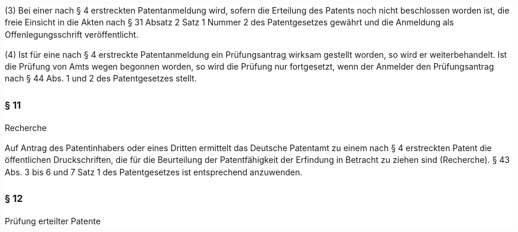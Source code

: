 </div>

<div class="jurAbsatz">

(3) Bei einer nach § 4 erstreckten Patentanmeldung wird, sofern die
Erteilung des Patents noch nicht beschlossen worden ist, die freie
Einsicht in die Akten nach § 31 Absatz 2 Satz 1 Nummer 2 des
Patentgesetzes gewährt und die Anmeldung als Offenlegungsschrift
veröffentlicht.

</div>

<div class="jurAbsatz">

(4) Ist für eine nach § 4 erstreckte Patentanmeldung ein Prüfungsantrag
wirksam gestellt worden, so wird er weiterbehandelt. Ist die Prüfung von
Amts wegen begonnen worden, so wird die Prüfung nur fortgesetzt, wenn
der Anmelder den Prüfungsantrag nach § 44 Abs. 1 und 2 des
Patentgesetzes stellt.

</div>

</div>

</div>

</div>

<span id="BJNR009380992BJNE002601377.html"></span>

### § 11  
Recherche

<div>

<div class="jnhtml">

<div>

<div class="jurAbsatz">

Auf Antrag des Patentinhabers oder eines Dritten ermittelt das Deutsche
Patentamt zu einem nach § 4 erstreckten Patent die öffentlichen
Druckschriften, die für die Beurteilung der Patentfähigkeit der
Erfindung in Betracht zu ziehen sind (Recherche). § 43 Abs. 3 bis 6 und
7 Satz 1 des Patentgesetzes ist entsprechend anzuwenden.

</div>

</div>

</div>

</div>

<span id="BJNR009380992BJNE002701377.html"></span>

### § 12  
Prüfung erteilter Patente
